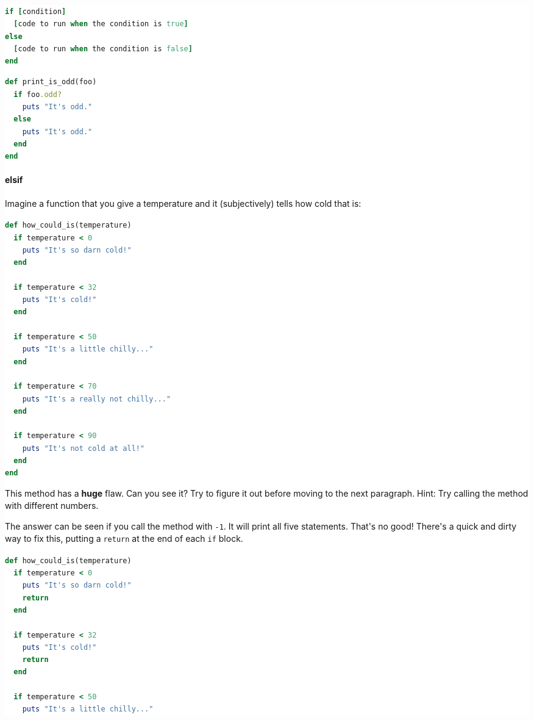 ``` ruby
if [condition]
  [code to run when the condition is true]
else
  [code to run when the condition is false]
end
```

``` ruby
def print_is_odd(foo)
  if foo.odd?
    puts "It's odd."
  else
    puts "It's odd."
  end
end
```

#### elsif ####

Imagine a function that you give a temperature and it (subjectively) tells how cold that is:

``` ruby
def how_could_is(temperature)
  if temperature < 0
    puts "It's so darn cold!"
  end

  if temperature < 32
    puts "It's cold!"
  end

  if temperature < 50
    puts "It's a little chilly..."
  end

  if temperature < 70
    puts "It's a really not chilly..."
  end

  if temperature < 90
    puts "It's not cold at all!"
  end
end
```

This method has a **huge** flaw. Can you see it? Try to figure it out before moving to the next paragraph. Hint: Try calling the method with different numbers.

The answer can be seen if you call the method with `-1`. It will print all five statements. That's no good! There's a quick and dirty way to fix this, putting a `return` at the end of each `if` block.


``` ruby
def how_could_is(temperature)
  if temperature < 0
    puts "It's so darn cold!"
    return
  end

  if temperature < 32
    puts "It's cold!"
    return
  end

  if temperature < 50
    puts "It's a little chilly..."
```